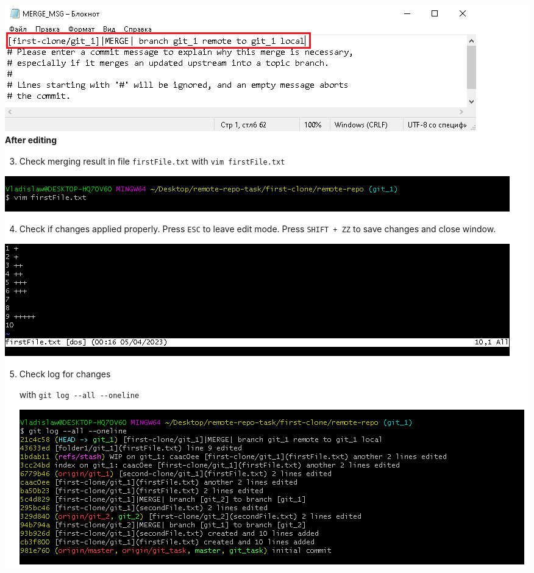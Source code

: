 ![](media/part1/step20/06b.png)<br><b>After editing</b>

3. Check merging result in file `firstFile.txt` with `vim firstFile.txt`

![](media/part1/step20/07.png)

4. Check if changes applied properly.
   Press `ESC` to leave edit mode. Press `SHIFT + ZZ` to save changes and close window.

![](media/part1/step20/08.png)

5. Check log for changes 

    with `git log --all --oneline`

    ![](media/part1/step20/09a.png)
